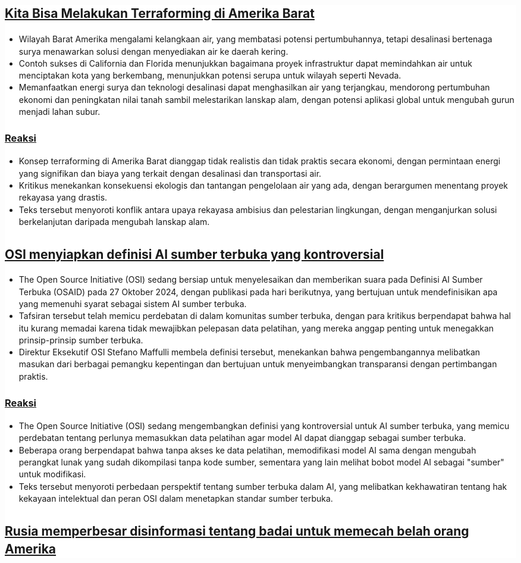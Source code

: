 ## [Kita Bisa Melakukan Terraforming di Amerika Barat](https://caseyhandmer.wordpress.com/2024/10/26/we-can-terraform-the-american-west/)

- Wilayah Barat Amerika mengalami kelangkaan air, yang membatasi potensi pertumbuhannya, tetapi desalinasi bertenaga surya menawarkan solusi dengan menyediakan air ke daerah kering.
- Contoh sukses di California dan Florida menunjukkan bagaimana proyek infrastruktur dapat memindahkan air untuk menciptakan kota yang berkembang, menunjukkan potensi serupa untuk wilayah seperti Nevada.
- Memanfaatkan energi surya dan teknologi desalinasi dapat menghasilkan air yang terjangkau, mendorong pertumbuhan ekonomi dan peningkatan nilai tanah sambil melestarikan lanskap alam, dengan potensi aplikasi global untuk mengubah gurun menjadi lahan subur.

### [Reaksi](https://news.ycombinator.com/item?id=41951420)

- Konsep terraforming di Amerika Barat dianggap tidak realistis dan tidak praktis secara ekonomi, dengan permintaan energi yang signifikan dan biaya yang terkait dengan desalinasi dan transportasi air.
- Kritikus menekankan konsekuensi ekologis dan tantangan pengelolaan air yang ada, dengan berargumen menentang proyek rekayasa yang drastis.
- Teks tersebut menyoroti konflik antara upaya rekayasa ambisius dan pelestarian lingkungan, dengan menganjurkan solusi berkelanjutan daripada mengubah lanskap alam.

## [OSI menyiapkan definisi AI sumber terbuka yang kontroversial](https://lwn.net/SubscriberLink/995159/a37fb9817a00ebcb/)

- The Open Source Initiative (OSI) sedang bersiap untuk menyelesaikan dan memberikan suara pada Definisi AI Sumber Terbuka (OSAID) pada 27 Oktober 2024, dengan publikasi pada hari berikutnya, yang bertujuan untuk mendefinisikan apa yang memenuhi syarat sebagai sistem AI sumber terbuka.
- Tafsiran tersebut telah memicu perdebatan di dalam komunitas sumber terbuka, dengan para kritikus berpendapat bahwa hal itu kurang memadai karena tidak mewajibkan pelepasan data pelatihan, yang mereka anggap penting untuk menegakkan prinsip-prinsip sumber terbuka.
- Direktur Eksekutif OSI Stefano Maffulli membela definisi tersebut, menekankan bahwa pengembangannya melibatkan masukan dari berbagai pemangku kepentingan dan bertujuan untuk menyeimbangkan transparansi dengan pertimbangan praktis.

### [Reaksi](https://news.ycombinator.com/item?id=41951421)

- The Open Source Initiative (OSI) sedang mengembangkan definisi yang kontroversial untuk AI sumber terbuka, yang memicu perdebatan tentang perlunya memasukkan data pelatihan agar model AI dapat dianggap sebagai sumber terbuka.
- Beberapa orang berpendapat bahwa tanpa akses ke data pelatihan, memodifikasi model AI sama dengan mengubah perangkat lunak yang sudah dikompilasi tanpa kode sumber, sementara yang lain melihat bobot model AI sebagai "sumber" untuk modifikasi.
- Teks tersebut menyoroti perbedaan perspektif tentang sumber terbuka dalam AI, yang melibatkan kekhawatiran tentang hak kekayaan intelektual dan peran OSI dalam menetapkan standar sumber terbuka.

## [Rusia memperbesar disinformasi tentang badai untuk memecah belah orang Amerika](https://abc7chicago.com/post/russia-amplified-hurricane-disinformation-drive-americans-apart-researchers-find/15463309/)
